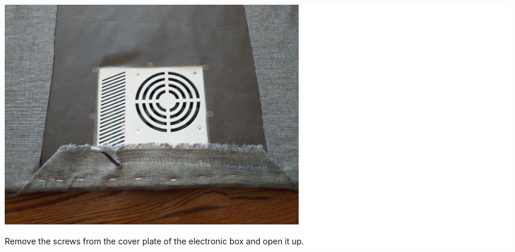 <img src="images/cut_access_panel.jpg" alt="cut access panel" width=500/>

Remove the screws from the cover plate of the electronic box and open
it up.
